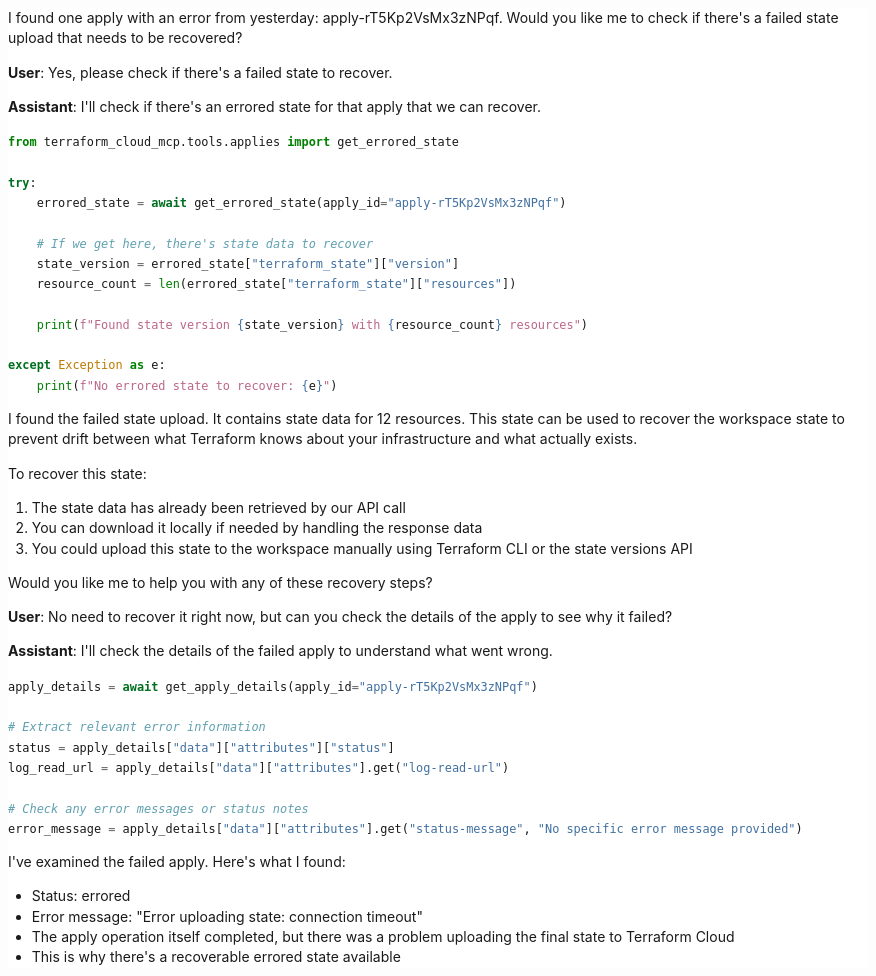 I found one apply with an error from yesterday: apply-rT5Kp2VsMx3zNPqf. Would you like me to check if there's a failed state upload that needs to be recovered?

**User**: Yes, please check if there's a failed state to recover.

**Assistant**: I'll check if there's an errored state for that apply that we can recover.

```python
from terraform_cloud_mcp.tools.applies import get_errored_state

try:
    errored_state = await get_errored_state(apply_id="apply-rT5Kp2VsMx3zNPqf")
    
    # If we get here, there's state data to recover
    state_version = errored_state["terraform_state"]["version"]
    resource_count = len(errored_state["terraform_state"]["resources"])
    
    print(f"Found state version {state_version} with {resource_count} resources")
    
except Exception as e:
    print(f"No errored state to recover: {e}")
```

I found the failed state upload. It contains state data for 12 resources. This state can be used to recover the workspace state to prevent drift between what Terraform knows about your infrastructure and what actually exists.

To recover this state:

1. The state data has already been retrieved by our API call
2. You can download it locally if needed by handling the response data
3. You could upload this state to the workspace manually using Terraform CLI or the state versions API

Would you like me to help you with any of these recovery steps?

**User**: No need to recover it right now, but can you check the details of the apply to see why it failed?

**Assistant**: I'll check the details of the failed apply to understand what went wrong.

```python
apply_details = await get_apply_details(apply_id="apply-rT5Kp2VsMx3zNPqf")

# Extract relevant error information
status = apply_details["data"]["attributes"]["status"]
log_read_url = apply_details["data"]["attributes"].get("log-read-url")

# Check any error messages or status notes
error_message = apply_details["data"]["attributes"].get("status-message", "No specific error message provided")
```

I've examined the failed apply. Here's what I found:

- Status: errored
- Error message: "Error uploading state: connection timeout"
- The apply operation itself completed, but there was a problem uploading the final state to Terraform Cloud
- This is why there's a recoverable errored state available
